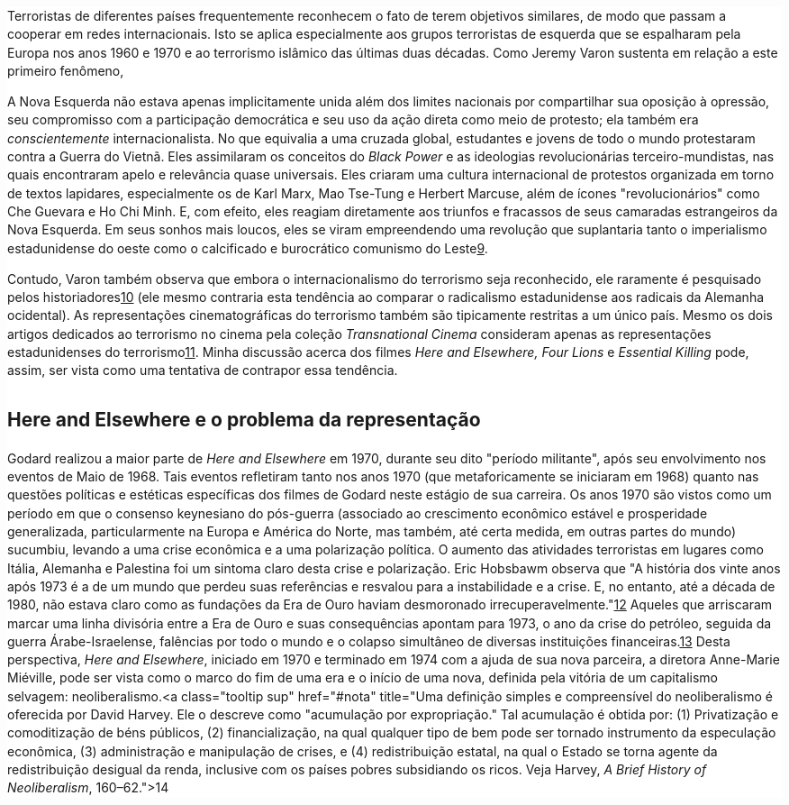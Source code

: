 Terroristas de diferentes países frequentemente reconhecem o fato de terem objetivos similares, de modo que passam a cooperar em redes internacionais. Isto se aplica especialmente aos grupos terroristas de esquerda que se espalharam pela Europa nos anos 1960 e 1970 e ao terrorismo islâmico das últimas duas décadas. Como Jeremy Varon sustenta em relação a este primeiro fenômeno,

A Nova Esquerda não estava apenas implicitamente unida além dos limites nacionais por compartilhar sua oposição à opressão, seu compromisso com a participação democrática e seu uso da ação direta como meio de protesto; ela também era _conscientemente_ internacionalista. No que equivalia a uma cruzada global, estudantes e jovens de todo o mundo protestaram contra a Guerra do Vietnã. Eles assimilaram os conceitos do _Black Power_ e as ideologias revolucionárias terceiro-mundistas, nas quais encontraram apelo e relevância quase universais. Eles criaram uma cultura internacional de protestos organizada em torno de textos lapidares, especialmente os de Karl Marx, Mao Tse-Tung e Herbert Marcuse, além de ícones "revolucionários" como Che Guevara e Ho Chi Minh. E, com efeito, eles reagiam diretamente aos triunfos e fracassos de seus camaradas estrangeiros da Nova Esquerda. Em seus sonhos mais loucos, eles se viram empreendendo uma revolução que suplantaria tanto o imperialismo estadunidense do oeste como o calcificado e burocrático comunismo do Leste<a class="tooltip sup" href="#nota" title="Jeremy Varon, _Bringing the War Home: The Weather Underground, The Red Army Faction, and Revolutionary Violence in the Sixties and Seventies_ (Berkeley: University of California Press, 2004), 1.">9</a>.

Contudo, Varon também observa que embora o internacionalismo do terrorismo seja reconhecido, ele raramente é pesquisado pelos historiadores<a class="tooltip sup" href="#nota" title="Varon, _Bringing the War Home_, 2.">10</a> (ele mesmo contraria esta tendência ao comparar o radicalismo estadunidense aos radicais da Alemanha ocidental). As representações cinematográficas do terrorismo também são tipicamente restritas a um único país. Mesmo os dois artigos dedicados ao terrorismo no cinema pela coleção _Transnational Cinema_ consideram apenas as representações estadunidenses do terrorismo<a class="tooltip sup" href="#nota" title="Nelson 2006; Bhabha 2006.">11</a>. Minha discussão acerca dos filmes _Here and Elsewhere, Four Lions_ e _Essential Killing_ pode, assim, ser vista como uma tentativa de contrapor essa tendência.

## Here and Elsewhere e o problema da representação

Godard realizou a maior parte de _Here and Elsewhere_ em 1970, durante seu dito "período militante", após seu envolvimento nos eventos de Maio de 1968. Tais eventos refletiram tanto nos anos 1970 (que metaforicamente se iniciaram em 1968) quanto nas questões políticas e estéticas específicas dos filmes de Godard neste estágio de sua carreira. Os anos 1970 são vistos como um período em que o consenso keynesiano do pós-guerra (associado ao crescimento econômico estável e prosperidade generalizada, particularmente na Europa e América do Norte, mas também, até certa medida, em outras partes do mundo) sucumbiu, levando a uma crise econômica e a uma polarização política. O aumento das atividades terroristas em lugares como Itália, Alemanha e Palestina foi um sintoma claro desta crise e polarização. Eric Hobsbawm observa que "A história dos vinte anos após 1973 é a de um mundo que perdeu suas referências e resvalou para a instabilidade e a crise. E, no entanto, até a década de 1980, não estava claro como as fundações da Era de Ouro haviam desmoronado irrecuperavelmente."<a class="tooltip sup" href="#nota" title="Eric Hobsbawm, _Age of Extremes: The Short Twentieth Century 1914–1991_ (Abacus:London, 1995), 403.">12</a> Aqueles que arriscaram marcar uma linha divisória entre a Era de Ouro e suas consequências apontam para 1973, o ano da crise do petróleo, seguida da guerra Árabe-Israelense, falências por todo o mundo e o colapso simultâneo de diversas instituições financeiras.<a class="tooltip sup" href="#nota" title="Hobsbawm, _Age of Extremes_, 403; David Harvey, _A Brief History of Neoliberalism_ (Oxford:
Oxford University Press, 2005), 5–24.">13</a> Desta perspectiva, _Here and Elsewhere_, iniciado em 1970 e terminado em 1974 com a ajuda de sua nova parceira, a diretora Anne-Marie Miéville, pode ser vista como o marco do fim de uma era e o início de uma nova, definida pela vitória de um capitalismo selvagem: neoliberalismo.<a class="tooltip sup" href="#nota" title="Uma definição simples e compreensível do neoliberalismo é oferecida por David Harvey. Ele o descreve como "acumulação por expropriação." Tal acumulação é obtida por: (1) Privatização e comoditização de béns públicos, (2) financialização, na qual qualquer tipo de bem pode ser tornado instrumento da especulação econômica, (3) administração e manipulação de crises, e (4) redistribuição estatal, na qual o Estado se torna agente da redistribuição desigual da renda, inclusive com os países pobres subsidiando os ricos. Veja Harvey, _A Brief History of Neoliberalism_, 160–62.">14</a>
